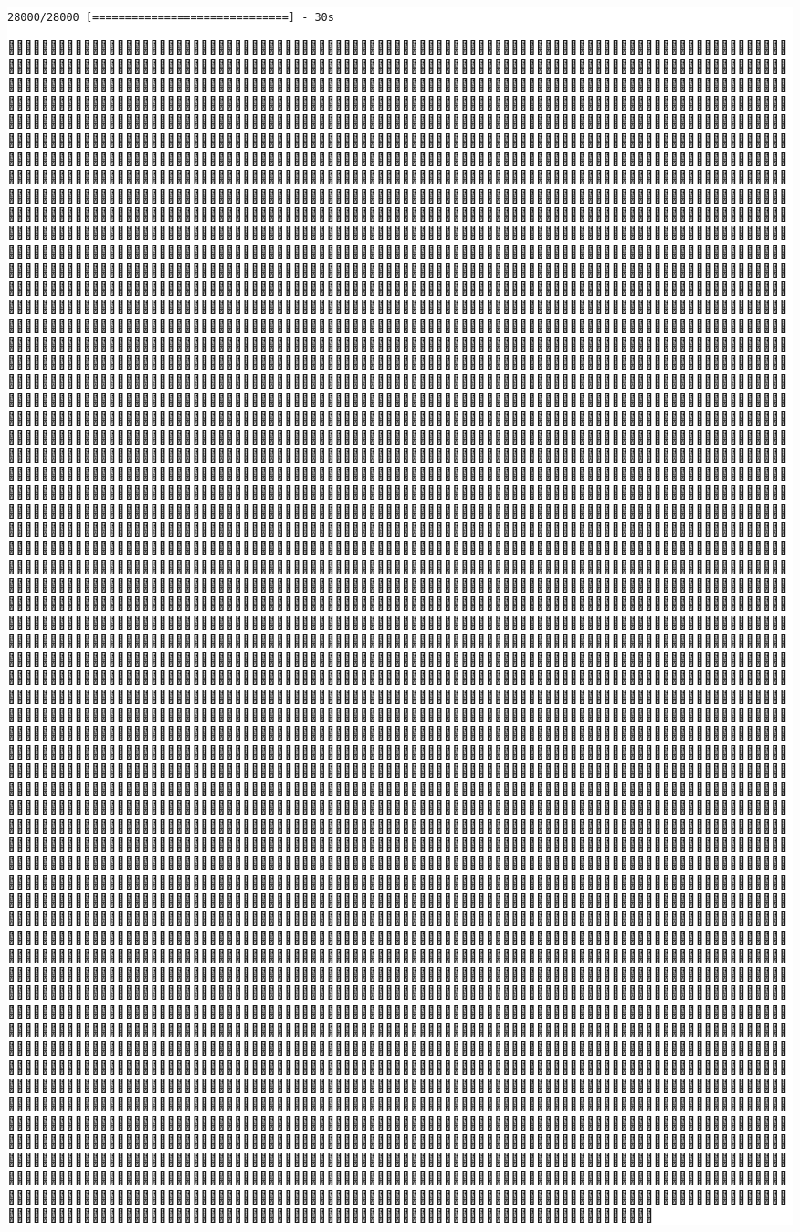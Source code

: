     28000/28000 [==============================] - 30s
